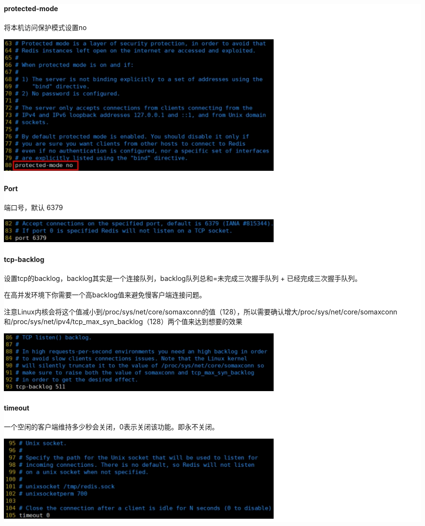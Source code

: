 #### protected-mode

将本机访问保护模式设置no

![image-20220907155441208](Redis6.assets/image-20220907155441208.png)

#### Port

端口号，默认 6379

![image-20220907155452670](Redis6.assets/image-20220907155452670.png)

#### tcp-backlog

设置tcp的backlog，backlog其实是一个连接队列，backlog队列总和=未完成三次握手队列 + 已经完成三次握手队列。

在高并发环境下你需要一个高backlog值来避免慢客户端连接问题。

注意Linux内核会将这个值减小到/proc/sys/net/core/somaxconn的值（128），所以需要确认增大/proc/sys/net/core/somaxconn和/proc/sys/net/ipv4/tcp_max_syn_backlog（128）两个值来达到想要的效果

![image-20220907155519653](Redis6.assets/image-20220907155519653.png)

#### timeout

一个空闲的客户端维持多少秒会关闭，0表示关闭该功能。即永不关闭。

![image-20220907155852944](Redis6.assets/image-20220907155852944.png)
